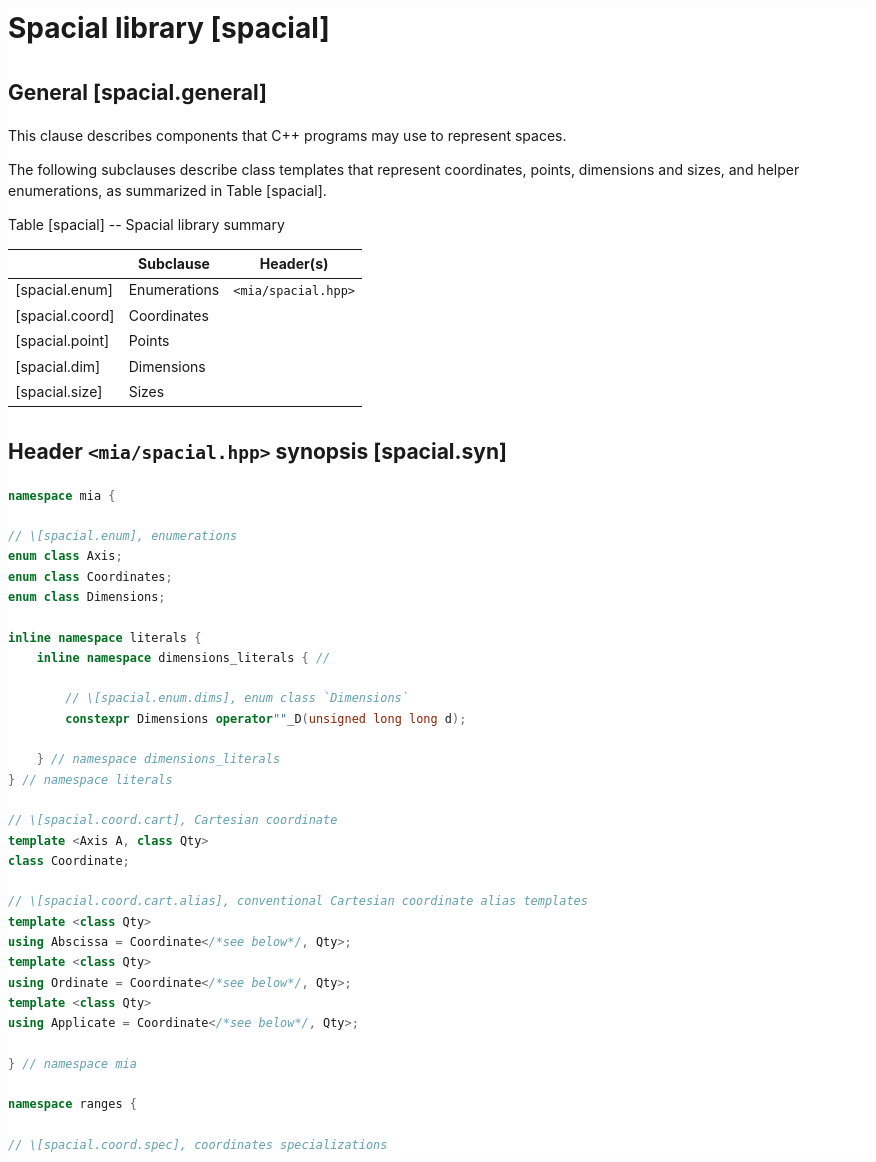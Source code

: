 # Spacial library \[spacial]

## General \[spacial.general]

This clause describes components
that C++ programs may use
to represent spaces.

The following subclauses describe
class templates that represent
coordinates, points, dimensions and sizes, and
helper enumerations,
as summarized in Table \[spacial].

Table \[spacial] -- Spacial library summary

|                  | Subclause    | Header(s)           |
| ---------------- | ------------ | ------------------- |
| \[spacial.enum]  | Enumerations | `<mia/spacial.hpp>` |
| \[spacial.coord] | Coordinates  |
| \[spacial.point] | Points       |
| \[spacial.dim]   | Dimensions   |
| \[spacial.size]  | Sizes        |

## Header `<mia/spacial.hpp>` synopsis \[spacial.syn]

```C++
namespace mia {

// \[spacial.enum], enumerations
enum class Axis;
enum class Coordinates;
enum class Dimensions;

inline namespace literals {
    inline namespace dimensions_literals { //

        // \[spacial.enum.dims], enum class `Dimensions`
        constexpr Dimensions operator""_D(unsigned long long d);

    } // namespace dimensions_literals
} // namespace literals

// \[spacial.coord.cart], Cartesian coordinate
template <Axis A, class Qty>
class Coordinate;

// \[spacial.coord.cart.alias], conventional Cartesian coordinate alias templates
template <class Qty>
using Abscissa = Coordinate</*see below*/, Qty>;
template <class Qty>
using Ordinate = Coordinate</*see below*/, Qty>;
template <class Qty>
using Applicate = Coordinate</*see below*/, Qty>;

} // namespace mia

namespace ranges {

// \[spacial.coord.spec], coordinates specializations
```